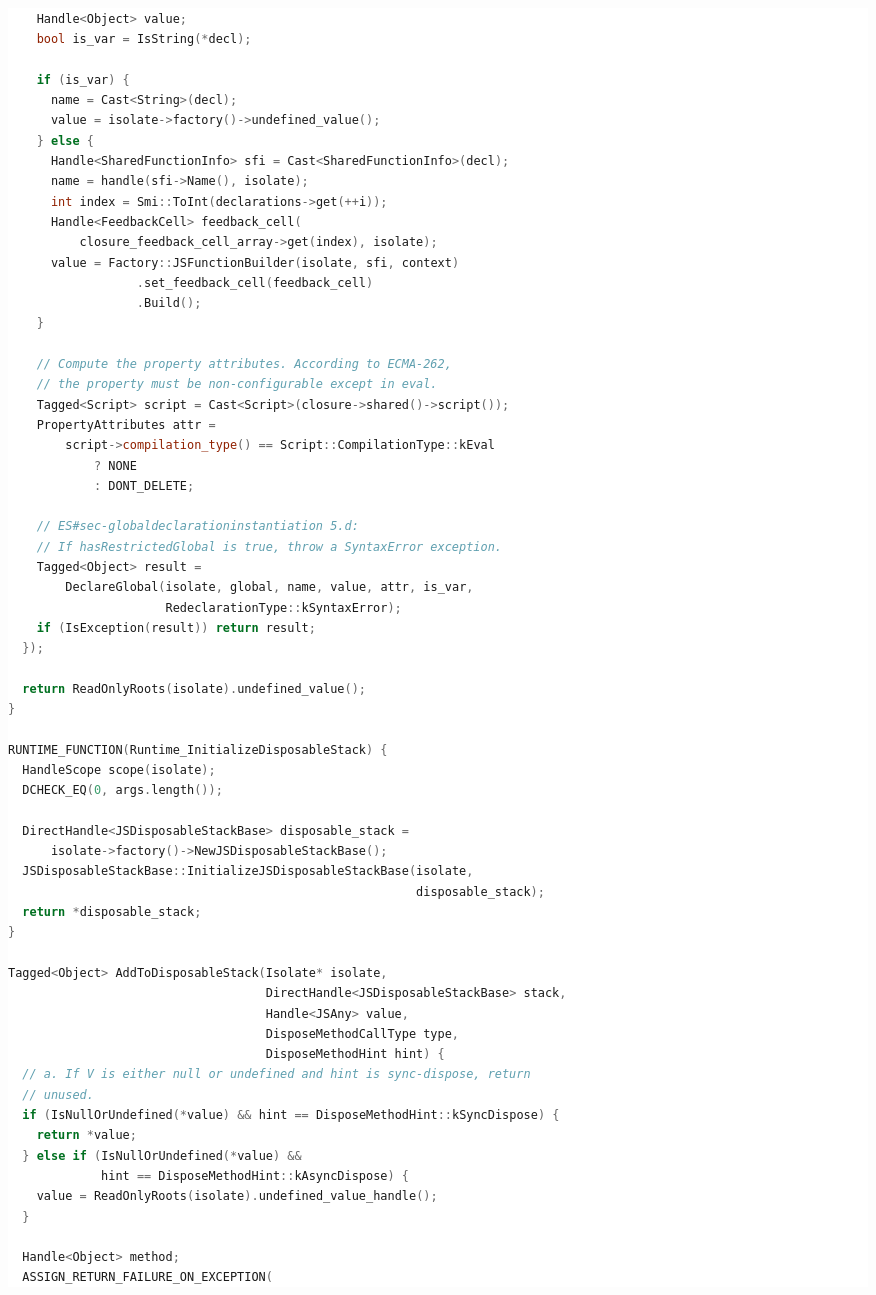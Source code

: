 ```cpp
    Handle<Object> value;
    bool is_var = IsString(*decl);

    if (is_var) {
      name = Cast<String>(decl);
      value = isolate->factory()->undefined_value();
    } else {
      Handle<SharedFunctionInfo> sfi = Cast<SharedFunctionInfo>(decl);
      name = handle(sfi->Name(), isolate);
      int index = Smi::ToInt(declarations->get(++i));
      Handle<FeedbackCell> feedback_cell(
          closure_feedback_cell_array->get(index), isolate);
      value = Factory::JSFunctionBuilder(isolate, sfi, context)
                  .set_feedback_cell(feedback_cell)
                  .Build();
    }

    // Compute the property attributes. According to ECMA-262,
    // the property must be non-configurable except in eval.
    Tagged<Script> script = Cast<Script>(closure->shared()->script());
    PropertyAttributes attr =
        script->compilation_type() == Script::CompilationType::kEval
            ? NONE
            : DONT_DELETE;

    // ES#sec-globaldeclarationinstantiation 5.d:
    // If hasRestrictedGlobal is true, throw a SyntaxError exception.
    Tagged<Object> result =
        DeclareGlobal(isolate, global, name, value, attr, is_var,
                      RedeclarationType::kSyntaxError);
    if (IsException(result)) return result;
  });

  return ReadOnlyRoots(isolate).undefined_value();
}

RUNTIME_FUNCTION(Runtime_InitializeDisposableStack) {
  HandleScope scope(isolate);
  DCHECK_EQ(0, args.length());

  DirectHandle<JSDisposableStackBase> disposable_stack =
      isolate->factory()->NewJSDisposableStackBase();
  JSDisposableStackBase::InitializeJSDisposableStackBase(isolate,
                                                         disposable_stack);
  return *disposable_stack;
}

Tagged<Object> AddToDisposableStack(Isolate* isolate,
                                    DirectHandle<JSDisposableStackBase> stack,
                                    Handle<JSAny> value,
                                    DisposeMethodCallType type,
                                    DisposeMethodHint hint) {
  // a. If V is either null or undefined and hint is sync-dispose, return
  // unused.
  if (IsNullOrUndefined(*value) && hint == DisposeMethodHint::kSyncDispose) {
    return *value;
  } else if (IsNullOrUndefined(*value) &&
             hint == DisposeMethodHint::kAsyncDispose) {
    value = ReadOnlyRoots(isolate).undefined_value_handle();
  }

  Handle<Object> method;
  ASSIGN_RETURN_FAILURE_ON_EXCEPTION(
```